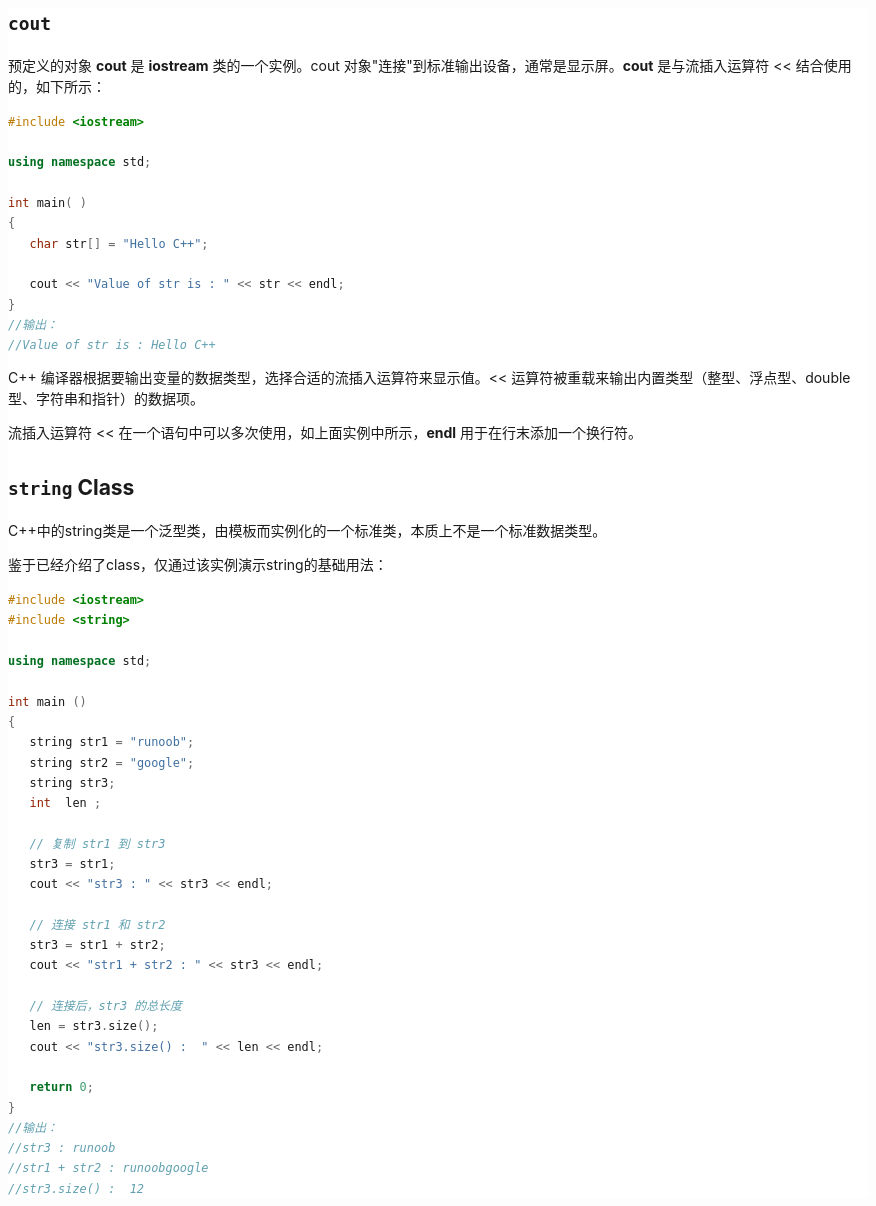 

## **`cout`**

预定义的对象 **cout** 是 **iostream** 类的一个实例。cout 对象"连接"到标准输出设备，通常是显示屏。**cout** 是与流插入运算符 << 结合使用的，如下所示：

```c++
#include <iostream>
 
using namespace std;
 
int main( )
{
   char str[] = "Hello C++";
 
   cout << "Value of str is : " << str << endl;
}
//输出：
//Value of str is : Hello C++
```

C++ 编译器根据要输出变量的数据类型，选择合适的流插入运算符来显示值。<< 运算符被重载来输出内置类型（整型、浮点型、double 型、字符串和指针）的数据项。

流插入运算符 << 在一个语句中可以多次使用，如上面实例中所示，**endl** 用于在行末添加一个换行符。

 

 

## **`string` Class**

C++中的string类是一个泛型类，由模板而实例化的一个标准类，本质上不是一个标准数据类型。

鉴于已经介绍了class，仅通过该实例演示string的基础用法：

```c++
#include <iostream>
#include <string>
 
using namespace std;
 
int main ()
{
   string str1 = "runoob";
   string str2 = "google";
   string str3;
   int  len ;
 
   // 复制 str1 到 str3
   str3 = str1;
   cout << "str3 : " << str3 << endl;
 
   // 连接 str1 和 str2
   str3 = str1 + str2;
   cout << "str1 + str2 : " << str3 << endl;
 
   // 连接后，str3 的总长度
   len = str3.size();
   cout << "str3.size() :  " << len << endl;
 
   return 0;
}
//输出：
//str3 : runoob
//str1 + str2 : runoobgoogle
//str3.size() :  12
```
